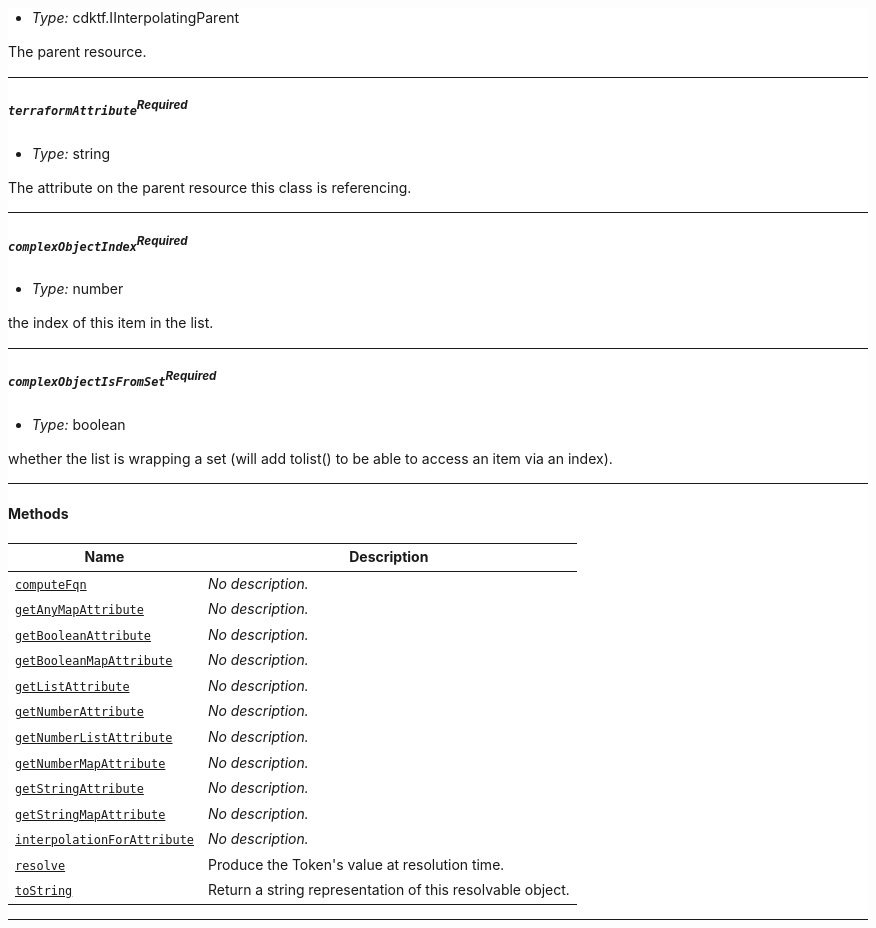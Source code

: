 - *Type:* cdktf.IInterpolatingParent

The parent resource.

---

##### `terraformAttribute`<sup>Required</sup> <a name="terraformAttribute" id="@cdktf/provider-datadog.dataDatadogHosts.DataDatadogHostsHostListStructOutputReference.Initializer.parameter.terraformAttribute"></a>

- *Type:* string

The attribute on the parent resource this class is referencing.

---

##### `complexObjectIndex`<sup>Required</sup> <a name="complexObjectIndex" id="@cdktf/provider-datadog.dataDatadogHosts.DataDatadogHostsHostListStructOutputReference.Initializer.parameter.complexObjectIndex"></a>

- *Type:* number

the index of this item in the list.

---

##### `complexObjectIsFromSet`<sup>Required</sup> <a name="complexObjectIsFromSet" id="@cdktf/provider-datadog.dataDatadogHosts.DataDatadogHostsHostListStructOutputReference.Initializer.parameter.complexObjectIsFromSet"></a>

- *Type:* boolean

whether the list is wrapping a set (will add tolist() to be able to access an item via an index).

---

#### Methods <a name="Methods" id="Methods"></a>

| **Name** | **Description** |
| --- | --- |
| <code><a href="#@cdktf/provider-datadog.dataDatadogHosts.DataDatadogHostsHostListStructOutputReference.computeFqn">computeFqn</a></code> | *No description.* |
| <code><a href="#@cdktf/provider-datadog.dataDatadogHosts.DataDatadogHostsHostListStructOutputReference.getAnyMapAttribute">getAnyMapAttribute</a></code> | *No description.* |
| <code><a href="#@cdktf/provider-datadog.dataDatadogHosts.DataDatadogHostsHostListStructOutputReference.getBooleanAttribute">getBooleanAttribute</a></code> | *No description.* |
| <code><a href="#@cdktf/provider-datadog.dataDatadogHosts.DataDatadogHostsHostListStructOutputReference.getBooleanMapAttribute">getBooleanMapAttribute</a></code> | *No description.* |
| <code><a href="#@cdktf/provider-datadog.dataDatadogHosts.DataDatadogHostsHostListStructOutputReference.getListAttribute">getListAttribute</a></code> | *No description.* |
| <code><a href="#@cdktf/provider-datadog.dataDatadogHosts.DataDatadogHostsHostListStructOutputReference.getNumberAttribute">getNumberAttribute</a></code> | *No description.* |
| <code><a href="#@cdktf/provider-datadog.dataDatadogHosts.DataDatadogHostsHostListStructOutputReference.getNumberListAttribute">getNumberListAttribute</a></code> | *No description.* |
| <code><a href="#@cdktf/provider-datadog.dataDatadogHosts.DataDatadogHostsHostListStructOutputReference.getNumberMapAttribute">getNumberMapAttribute</a></code> | *No description.* |
| <code><a href="#@cdktf/provider-datadog.dataDatadogHosts.DataDatadogHostsHostListStructOutputReference.getStringAttribute">getStringAttribute</a></code> | *No description.* |
| <code><a href="#@cdktf/provider-datadog.dataDatadogHosts.DataDatadogHostsHostListStructOutputReference.getStringMapAttribute">getStringMapAttribute</a></code> | *No description.* |
| <code><a href="#@cdktf/provider-datadog.dataDatadogHosts.DataDatadogHostsHostListStructOutputReference.interpolationForAttribute">interpolationForAttribute</a></code> | *No description.* |
| <code><a href="#@cdktf/provider-datadog.dataDatadogHosts.DataDatadogHostsHostListStructOutputReference.resolve">resolve</a></code> | Produce the Token's value at resolution time. |
| <code><a href="#@cdktf/provider-datadog.dataDatadogHosts.DataDatadogHostsHostListStructOutputReference.toString">toString</a></code> | Return a string representation of this resolvable object. |

---